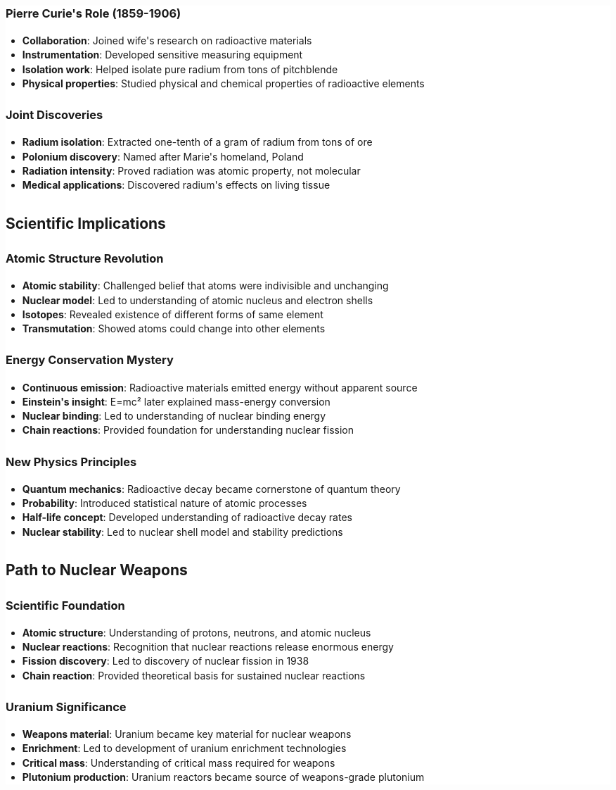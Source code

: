 ### Pierre Curie's Role (1859-1906)

- **Collaboration**: Joined wife's research on radioactive materials
- **Instrumentation**: Developed sensitive measuring equipment
- **Isolation work**: Helped isolate pure radium from tons of pitchblende
- **Physical properties**: Studied physical and chemical properties of radioactive elements

### Joint Discoveries

- **Radium isolation**: Extracted one-tenth of a gram of radium from tons of ore
- **Polonium discovery**: Named after Marie's homeland, Poland
- **Radiation intensity**: Proved radiation was atomic property, not molecular
- **Medical applications**: Discovered radium's effects on living tissue

## Scientific Implications

### Atomic Structure Revolution

- **Atomic stability**: Challenged belief that atoms were indivisible and unchanging
- **Nuclear model**: Led to understanding of atomic nucleus and electron shells
- **Isotopes**: Revealed existence of different forms of same element
- **Transmutation**: Showed atoms could change into other elements

### Energy Conservation Mystery

- **Continuous emission**: Radioactive materials emitted energy without apparent source
- **Einstein's insight**: E=mc² later explained mass-energy conversion
- **Nuclear binding**: Led to understanding of nuclear binding energy
- **Chain reactions**: Provided foundation for understanding nuclear fission

### New Physics Principles

- **Quantum mechanics**: Radioactive decay became cornerstone of quantum theory
- **Probability**: Introduced statistical nature of atomic processes
- **Half-life concept**: Developed understanding of radioactive decay rates
- **Nuclear stability**: Led to nuclear shell model and stability predictions

## Path to Nuclear Weapons

### Scientific Foundation

- **Atomic structure**: Understanding of protons, neutrons, and atomic nucleus
- **Nuclear reactions**: Recognition that nuclear reactions release enormous energy
- **Fission discovery**: Led to discovery of nuclear fission in 1938
- **Chain reaction**: Provided theoretical basis for sustained nuclear reactions

### Uranium Significance

- **Weapons material**: Uranium became key material for nuclear weapons
- **Enrichment**: Led to development of uranium enrichment technologies
- **Critical mass**: Understanding of critical mass required for weapons
- **Plutonium production**: Uranium reactors became source of weapons-grade plutonium
